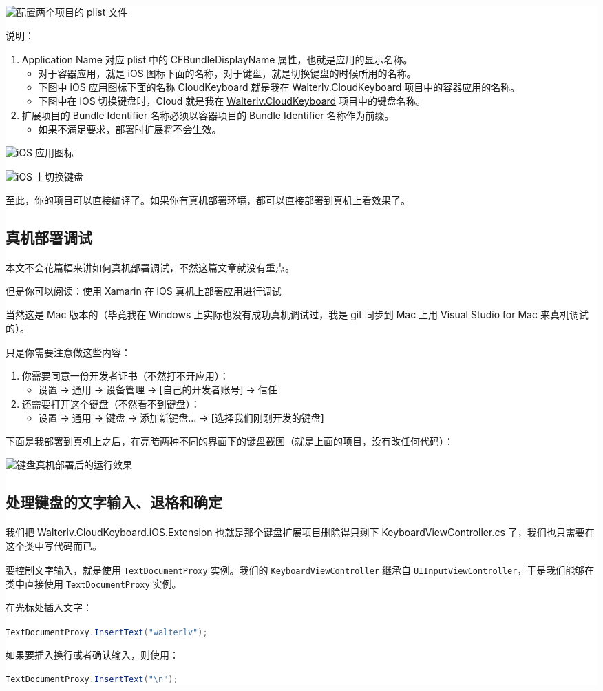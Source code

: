 ![配置两个项目的 plist 文件](/static/posts/2019-01-21-21-02-57.png)

说明：

1. Application Name 对应 plist 中的 CFBundleDisplayName 属性，也就是应用的显示名称。
    - 对于容器应用，就是 iOS 图标下面的名称，对于键盘，就是切换键盘的时候所用的名称。
    - 下图中 iOS 应用图标下面的名称 CloudKeyboard 就是我在 [Walterlv.CloudKeyboard](https://github.com/walterlv/Walterlv.CloudKeyboard) 项目中的容器应用的名称。
    - 下图中在 iOS 切换键盘时，Cloud 就是我在 [Walterlv.CloudKeyboard](https://github.com/walterlv/Walterlv.CloudKeyboard) 项目中的键盘名称。
1. 扩展项目的 Bundle Identifier 名称必须以容器项目的 Bundle Identifier 名称作为前缀。
    - 如果不满足要求，部署时扩展将不会生效。

![iOS 应用图标](/static/posts/2019-01-21-20-58-48.png)

![iOS 上切换键盘](/static/posts/2019-01-21-20-56-47.png)

至此，你的项目可以直接编译了。如果你有真机部署环境，都可以直接部署到真机上看效果了。

## 真机部署调试

本文不会花篇幅来讲如何真机部署调试，不然这篇文章就没有重点。

但是你可以阅读：[使用 Xamarin 在 iOS 真机上部署应用进行调试](/post/deploy-and-debug-ios-app-using-xamarin)

当然这是 Mac 版本的（毕竟我在 Windows 上实际也没有成功真机调试过，我是 git 同步到 Mac 上用 Visual Studio for Mac 来真机调试的）。

只是你需要注意做这些内容：

1. 你需要同意一份开发者证书（不然打不开应用）：
    - 设置 -> 通用 -> 设备管理 -> [自己的开发者账号] -> 信任
1. 还需要打开这个键盘（不然看不到键盘）：
    - 设置 -> 通用 -> 键盘 -> 添加新键盘... -> [选择我们刚刚开发的键盘]

下面是我部署到真机上之后，在亮暗两种不同的界面下的键盘截图（就是上面的项目，没有改任何代码）：

![键盘真机部署后的运行效果](/static/posts/2019-01-21-22-07-21.png)

## 处理键盘的文字输入、退格和确定

我们把 Walterlv.CloudKeyboard.iOS.Extension 也就是那个键盘扩展项目删除得只剩下 KeyboardViewController.cs 了，我们也只需要在这个类中写代码而已。

要控制文字输入，就是使用 `TextDocumentProxy` 实例。我们的 `KeyboardViewController` 继承自 `UIInputViewController`，于是我们能够在类中直接使用 `TextDocumentProxy` 实例。

在光标处插入文字：

```csharp
TextDocumentProxy.InsertText("walterlv");
```

如果要插入换行或者确认输入，则使用：

```csharp
TextDocumentProxy.InsertText("\n");
```
